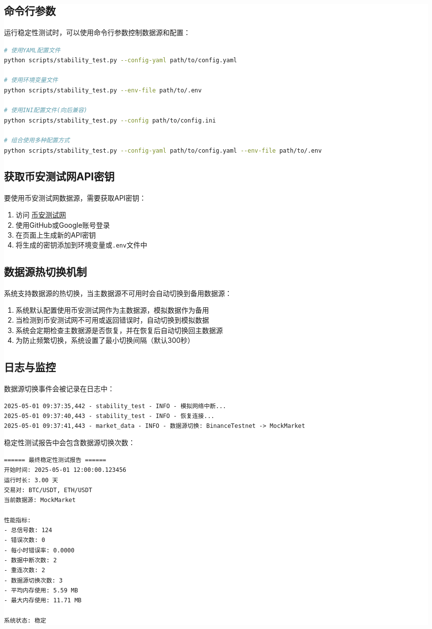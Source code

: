 ## 命令行参数

运行稳定性测试时，可以使用命令行参数控制数据源和配置：

```bash
# 使用YAML配置文件
python scripts/stability_test.py --config-yaml path/to/config.yaml

# 使用环境变量文件
python scripts/stability_test.py --env-file path/to/.env

# 使用INI配置文件(向后兼容)
python scripts/stability_test.py --config path/to/config.ini

# 组合使用多种配置方式
python scripts/stability_test.py --config-yaml path/to/config.yaml --env-file path/to/.env
```

## 获取币安测试网API密钥

要使用币安测试网数据源，需要获取API密钥：

1. 访问 [币安测试网](https://testnet.binance.vision/)
2. 使用GitHub或Google账号登录
3. 在页面上生成新的API密钥
4. 将生成的密钥添加到环境变量或`.env`文件中

## 数据源热切换机制

系统支持数据源的热切换，当主数据源不可用时会自动切换到备用数据源：

1. 系统默认配置使用币安测试网作为主数据源，模拟数据作为备用
2. 当检测到币安测试网不可用或返回错误时，自动切换到模拟数据
3. 系统会定期检查主数据源是否恢复，并在恢复后自动切换回主数据源
4. 为防止频繁切换，系统设置了最小切换间隔（默认300秒）

## 日志与监控

数据源切换事件会被记录在日志中：

```
2025-05-01 09:37:35,442 - stability_test - INFO - 模拟网络中断...
2025-05-01 09:37:40,443 - stability_test - INFO - 恢复连接...
2025-05-01 09:37:41,443 - market_data - INFO - 数据源切换: BinanceTestnet -> MockMarket
```

稳定性测试报告中会包含数据源切换次数：

```
====== 最终稳定性测试报告 ======
开始时间: 2025-05-01 12:00:00.123456
运行时长: 3.00 天
交易对: BTC/USDT, ETH/USDT
当前数据源: MockMarket

性能指标:
- 总信号数: 124
- 错误次数: 0
- 每小时错误率: 0.0000
- 数据中断次数: 2
- 重连次数: 2
- 数据源切换次数: 3
- 平均内存使用: 5.59 MB
- 最大内存使用: 11.71 MB

系统状态: 稳定
```